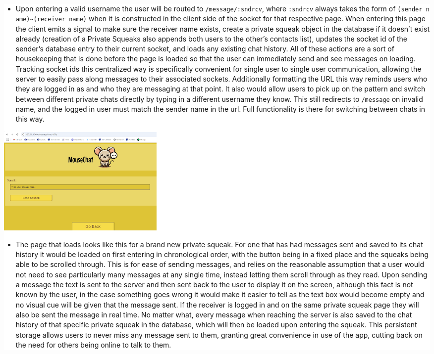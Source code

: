 - Upon entering a valid username the user will be routed to `/message/:sndrcv`, where `:sndrcv` always takes the form of `(sender name)~(receiver name)` when it is constructed in the client side of the socket for that respective page. When entering this page the client emits a signal to make sure the receiver name exists, create a private squeak object in the database if it doesn’t exist already (creation of a Private Squeaks also appends both users to the other’s contacts list), updates the socket id of the sender’s database entry to their current socket, and loads any existing chat history. All of these actions are a sort of housekeeping that is done before the page is loaded so that the user can immediately send and see messages on loading. Tracking socket ids this centralized way is specifically convenient for single user to single user communication, allowing the server to easily pass along messages to their associated sockets. Additionally formatting the URL this way reminds users who they are logged in as and who they are messaging at that point. It also would allow users to pick up on the pattern and switch between different private chats directly by typing in a different username they know. This still redirects to `/message` on invalid name, and the logged in user must match the sender name in the url. Full functionality is there for switching between chats in this way.

<img src = "../figures/PSURL.png" height="200">

- The page that loads looks like this for a brand new private squeak. For one that has had messages sent and saved to its chat history it would be loaded on first entering in chronological order, with the button being in a fixed place and the squeaks being able to be scrolled through. This is for ease of sending messages, and relies on the reasonable assumption that a user would not need to see particularly many messages at any single time, instead letting them scroll through as they read. Upon sending a message the text is sent to the server and then sent back to the user to display it on the screen, although this fact is not known by the user, in the case something goes wrong it would make it easier to tell as the text box would become empty and no visual cue will be given that the message sent. If the receiver is logged in and on the same private squeak page they will also be sent the message in real time. No matter what, every message when reaching the server is also saved to the chat history of that specific private squeak in the database, which will then be loaded upon entering the squeak. This persistent storage allows users to never miss any message sent to them, granting great convenience in use of the app, cutting back on the need for others being online to talk to them.
